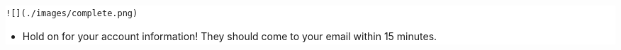     ![](./images/complete.png)

- Hold on for your account information! They should come to your email within 15 minutes.
